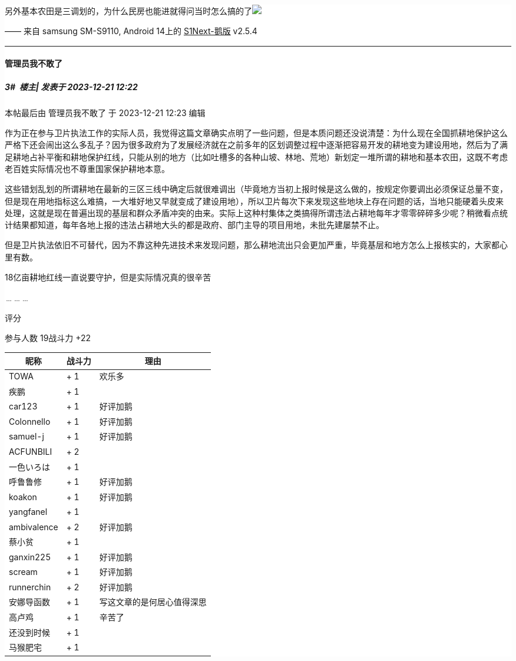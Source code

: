 另外基本农田是三调划的，为什么民房也能进就得问当时怎么搞的了<img src="https://static.saraba1st.com/image/smiley/face2017/067.png" referrerpolicy="no-referrer">

—— 来自 samsung SM-S9110, Android 14上的 [S1Next-鹅版](https://github.com/ykrank/S1-Next/releases) v2.5.4

*****

####  管理员我不敢了  
##### 3#         楼主| 发表于 2023-12-21 12:22

 本帖最后由 管理员我不敢了 于 2023-12-21 12:23 编辑 

作为正在参与卫片执法工作的实际人员，我觉得这篇文章确实点明了一些问题，但是本质问题还没说清楚：为什么现在全国抓耕地保护这么严格下还会闹出这么多乱子？因为很多政府为了发展经济就在之前多年的区划调整过程中逐渐把容易开发的耕地变为建设用地，然后为了满足耕地占补平衡和耕地保护红线，只能从别的地方（比如吐槽多的各种山坡、林地、荒地）新划定一堆所谓的耕地和基本农田，这既不考虑老百姓实际情况也不尊重国家保护耕地本意。

这些错划乱划的所谓耕地在最新的三区三线中确定后就很难调出（毕竟地方当初上报时候是这么做的，按规定你要调出必须保证总量不变，但是现在用地指标这么难搞，一大堆好地又早就变成了建设用地），所以卫片每次下来发现这些地块上存在问题的话，当地只能硬着头皮来处理，这就是现在普遍出现的基层和群众矛盾冲突的由来。实际上这种村集体之类搞得所谓违法占耕地每年才零零碎碎多少呢？稍微看点统计结果都知道，每年各地上报的违法占耕地大头的都是政府、部门主导的项目用地，未批先建屡禁不止。

但是卫片执法依旧不可替代，因为不靠这种先进技术来发现问题，那么耕地流出只会更加严重，毕竟基层和地方怎么上报核实的，大家都心里有数。

18亿亩耕地红线一直说要守护，但是实际情况真的很辛苦

﹍﹍﹍

评分

 参与人数 19战斗力 +22

|昵称|战斗力|理由|
|----|---|---|
| TOWA| + 1|欢乐多|
| 疾鹏| + 1||
| car123| + 1|好评加鹅|
| Colonnello| + 1|好评加鹅|
| samuel-j| + 1|好评加鹅|
| ACFUNBILI| + 2||
| 一色いろは| + 1||
| 呼鲁鲁修| + 1|好评加鹅|
| koakon| + 1|好评加鹅|
| yangfanel| + 1||
| ambivalence| + 2|好评加鹅|
| 蔡小贫| + 1||
| ganxin225| + 1|好评加鹅|
| scream| + 1|好评加鹅|
| runnerchin| + 2|好评加鹅|
| 安娜导函数| + 1|写这文章的是何居心值得深思|
| 高卢鸡| + 1|辛苦了|
| 还没到时候| + 1||
| 马猴肥宅| + 1||
